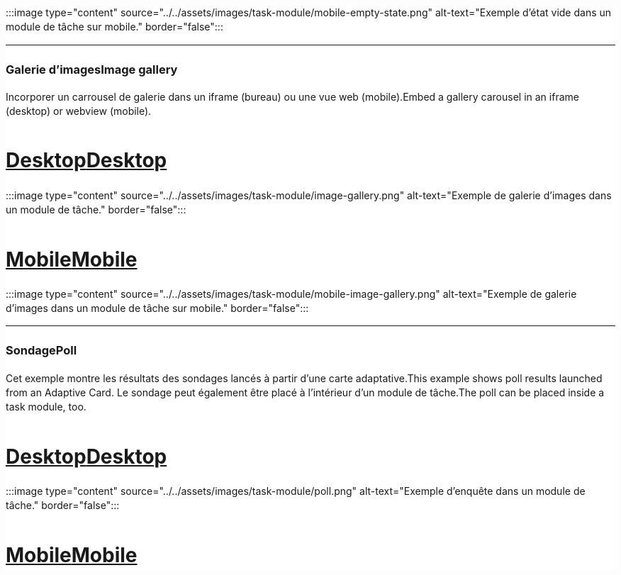 :::image type="content" source="../../assets/images/task-module/mobile-empty-state.png" alt-text="Exemple d’état vide dans un module de tâche sur mobile." border="false":::

---

### <a name="image-gallery"></a><span data-ttu-id="ff0a9-195">Galerie d’images</span><span class="sxs-lookup"><span data-stu-id="ff0a9-195">Image gallery</span></span>

<span data-ttu-id="ff0a9-196">Incorporer un carrousel de galerie dans un iframe (bureau) ou une vue web (mobile).</span><span class="sxs-lookup"><span data-stu-id="ff0a9-196">Embed a gallery carousel in an iframe (desktop) or webview (mobile).</span></span>

# <a name="desktop"></a>[<span data-ttu-id="ff0a9-197">Desktop</span><span class="sxs-lookup"><span data-stu-id="ff0a9-197">Desktop</span></span>](#tab/desktop)

:::image type="content" source="../../assets/images/task-module/image-gallery.png" alt-text="Exemple de galerie d’images dans un module de tâche." border="false":::

# <a name="mobile"></a>[<span data-ttu-id="ff0a9-199">Mobile</span><span class="sxs-lookup"><span data-stu-id="ff0a9-199">Mobile</span></span>](#tab/mobile)

:::image type="content" source="../../assets/images/task-module/mobile-image-gallery.png" alt-text="Exemple de galerie d’images dans un module de tâche sur mobile." border="false":::

---

### <a name="poll"></a><span data-ttu-id="ff0a9-201">Sondage</span><span class="sxs-lookup"><span data-stu-id="ff0a9-201">Poll</span></span>

<span data-ttu-id="ff0a9-202">Cet exemple montre les résultats des sondages lancés à partir d’une carte adaptative.</span><span class="sxs-lookup"><span data-stu-id="ff0a9-202">This example shows poll results launched from an Adaptive Card.</span></span> <span data-ttu-id="ff0a9-203">Le sondage peut également être placé à l’intérieur d’un module de tâche.</span><span class="sxs-lookup"><span data-stu-id="ff0a9-203">The poll can be placed inside a task module, too.</span></span>

# <a name="desktop"></a>[<span data-ttu-id="ff0a9-204">Desktop</span><span class="sxs-lookup"><span data-stu-id="ff0a9-204">Desktop</span></span>](#tab/desktop)

:::image type="content" source="../../assets/images/task-module/poll.png" alt-text="Exemple d’enquête dans un module de tâche." border="false":::

# <a name="mobile"></a>[<span data-ttu-id="ff0a9-206">Mobile</span><span class="sxs-lookup"><span data-stu-id="ff0a9-206">Mobile</span></span>](#tab/mobile)
